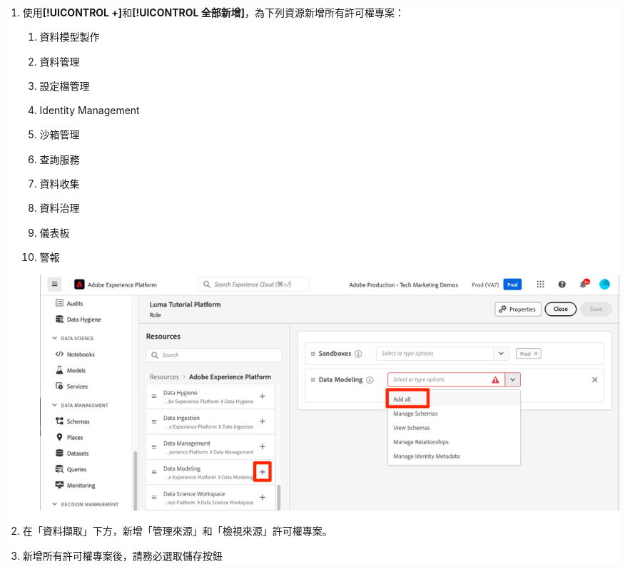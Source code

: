 
1. 使用&#x200B;**[!UICONTROL +]**&#x200B;和&#x200B;**[!UICONTROL 全部新增]**，為下列資源新增所有許可權專案：

   1. 資料模型製作
   1. 資料管理
   1. 設定檔管理
   1. Identity Management
   1. 沙箱管理
   1. 查詢服務
   1. 資料收集
   1. 資料治理
   1. 儀表板
   1. 警報

      ![新增許可權專案](assets/permissions-addPermissionItems.png)

1. 在「資料擷取」下方，新增「管理來源」和「檢視來源」許可權專案。

1. 新增所有許可權專案後，請務必選取儲存按鈕